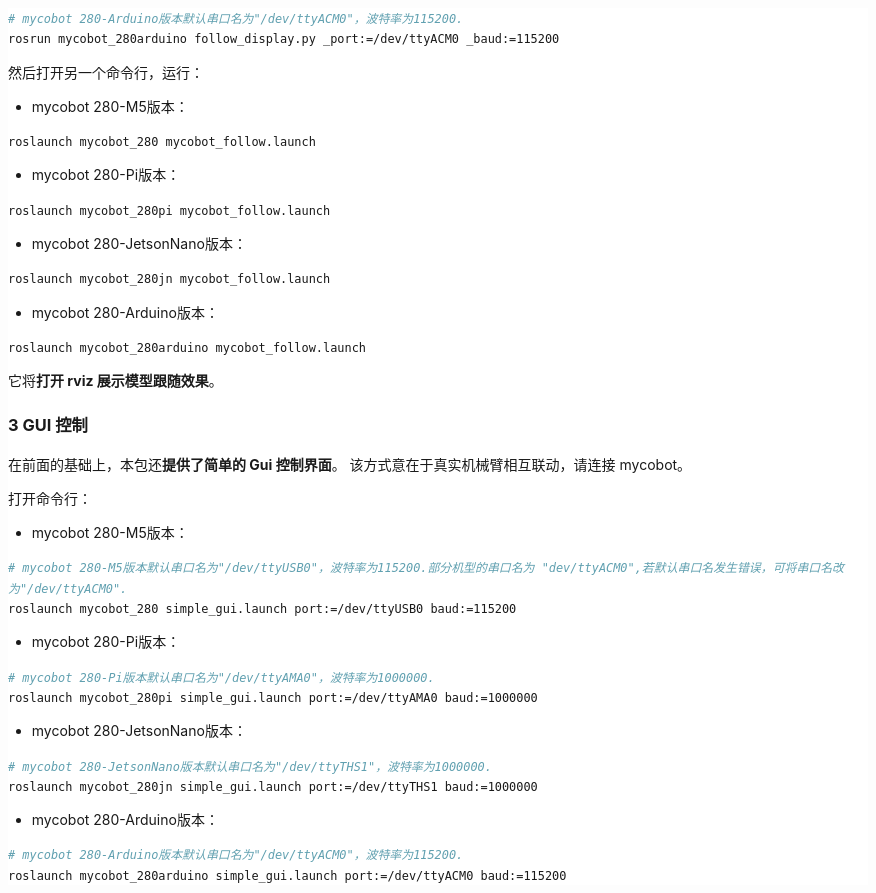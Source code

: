 ```bash
# mycobot 280-Arduino版本默认串口名为"/dev/ttyACM0"，波特率为115200.
rosrun mycobot_280arduino follow_display.py _port:=/dev/ttyACM0 _baud:=115200
```


然后打开另一个命令行，运行：
- mycobot 280-M5版本：
```bash
roslaunch mycobot_280 mycobot_follow.launch
```
- mycobot 280-Pi版本：
```bash
roslaunch mycobot_280pi mycobot_follow.launch
```

- mycobot 280-JetsonNano版本：
```bash
roslaunch mycobot_280jn mycobot_follow.launch
```

- mycobot 280-Arduino版本：
```bash
roslaunch mycobot_280arduino mycobot_follow.launch
```
它将**打开 rviz 展示模型跟随效果**。

### 3 GUI 控制

在前面的基础上，本包还**提供了简单的 Gui 控制界面**。 该方式意在于真实机械臂相互联动，请连接 mycobot。

打开命令行：
- mycobot 280-M5版本：
```bash
# mycobot 280-M5版本默认串口名为"/dev/ttyUSB0"，波特率为115200.部分机型的串口名为 "dev/ttyACM0",若默认串口名发生错误，可将串口名改为"/dev/ttyACM0".
roslaunch mycobot_280 simple_gui.launch port:=/dev/ttyUSB0 baud:=115200
```
- mycobot 280-Pi版本：
```bash
# mycobot 280-Pi版本默认串口名为"/dev/ttyAMA0"，波特率为1000000.
roslaunch mycobot_280pi simple_gui.launch port:=/dev/ttyAMA0 baud:=1000000
```
- mycobot 280-JetsonNano版本：
  
```bash
# mycobot 280-JetsonNano版本默认串口名为"/dev/ttyTHS1"，波特率为1000000.
roslaunch mycobot_280jn simple_gui.launch port:=/dev/ttyTHS1 baud:=1000000
```

- mycobot 280-Arduino版本：
  
```bash
# mycobot 280-Arduino版本默认串口名为"/dev/ttyACM0"，波特率为115200.
roslaunch mycobot_280arduino simple_gui.launch port:=/dev/ttyACM0 baud:=115200
```

